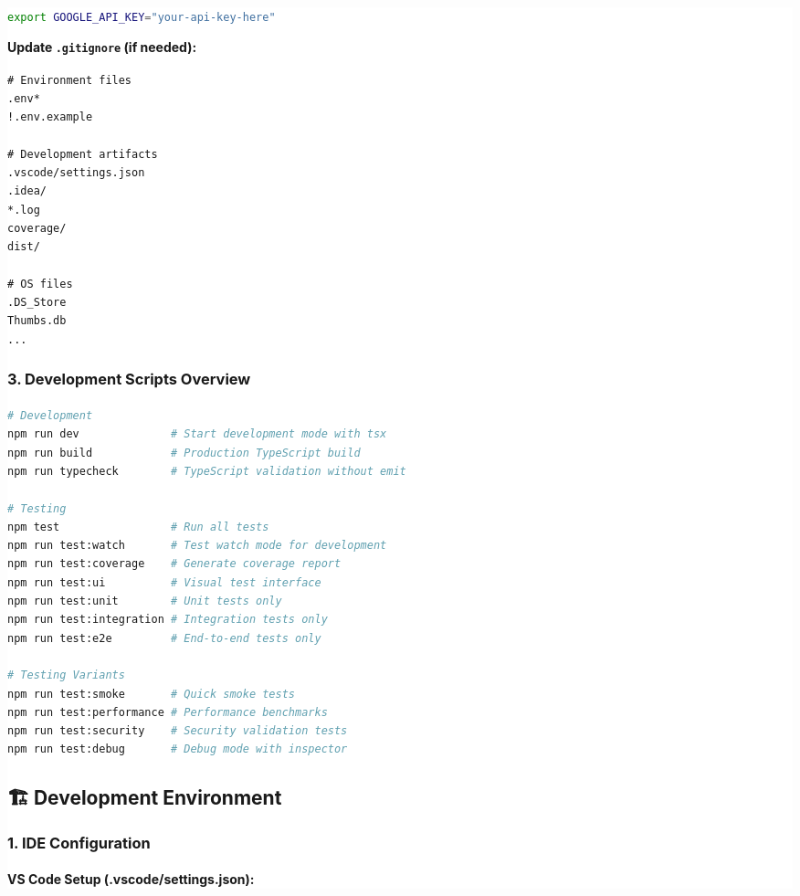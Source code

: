    ```bash
   export GOOGLE_API_KEY="your-api-key-here"
   ```

**Update `.gitignore` (if needed):**

```gitignore
# Environment files
.env*
!.env.example

# Development artifacts
.vscode/settings.json
.idea/
*.log
coverage/
dist/

# OS files
.DS_Store
Thumbs.db
...
```

### 3. Development Scripts Overview

```bash
# Development
npm run dev              # Start development mode with tsx
npm run build            # Production TypeScript build
npm run typecheck        # TypeScript validation without emit

# Testing
npm test                 # Run all tests
npm run test:watch       # Test watch mode for development
npm run test:coverage    # Generate coverage report
npm run test:ui          # Visual test interface
npm run test:unit        # Unit tests only
npm run test:integration # Integration tests only
npm run test:e2e         # End-to-end tests only

# Testing Variants
npm run test:smoke       # Quick smoke tests
npm run test:performance # Performance benchmarks
npm run test:security    # Security validation tests
npm run test:debug       # Debug mode with inspector
```

## 🏗️ Development Environment

### 1. IDE Configuration

**VS Code Setup (.vscode/settings.json):**

